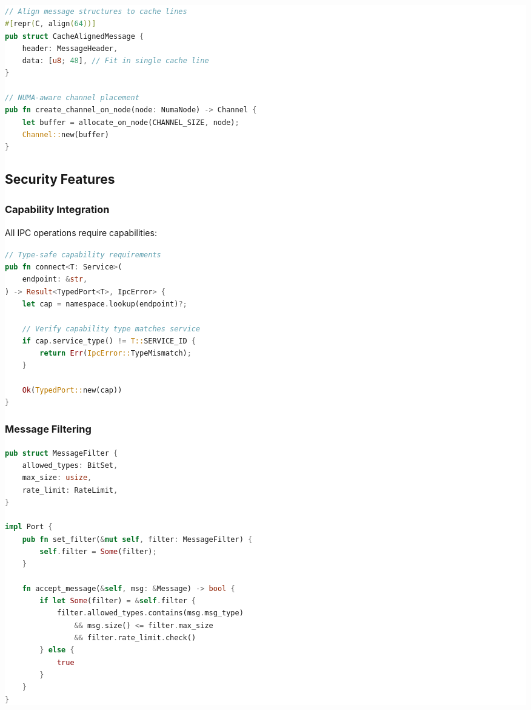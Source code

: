 ```rust
// Align message structures to cache lines
#[repr(C, align(64))]
pub struct CacheAlignedMessage {
    header: MessageHeader,
    data: [u8; 48], // Fit in single cache line
}

// NUMA-aware channel placement
pub fn create_channel_on_node(node: NumaNode) -> Channel {
    let buffer = allocate_on_node(CHANNEL_SIZE, node);
    Channel::new(buffer)
}
```

## Security Features

### Capability Integration

All IPC operations require capabilities:

```rust
// Type-safe capability requirements
pub fn connect<T: Service>(
    endpoint: &str,
) -> Result<TypedPort<T>, IpcError> {
    let cap = namespace.lookup(endpoint)?;
    
    // Verify capability type matches service
    if cap.service_type() != T::SERVICE_ID {
        return Err(IpcError::TypeMismatch);
    }
    
    Ok(TypedPort::new(cap))
}
```

### Message Filtering

```rust
pub struct MessageFilter {
    allowed_types: BitSet,
    max_size: usize,
    rate_limit: RateLimit,
}

impl Port {
    pub fn set_filter(&mut self, filter: MessageFilter) {
        self.filter = Some(filter);
    }
    
    fn accept_message(&self, msg: &Message) -> bool {
        if let Some(filter) = &self.filter {
            filter.allowed_types.contains(msg.msg_type)
                && msg.size() <= filter.max_size
                && filter.rate_limit.check()
        } else {
            true
        }
    }
}
```
